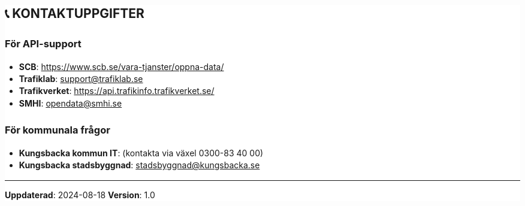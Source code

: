 ## 📞 KONTAKTUPPGIFTER

### För API-support
- **SCB**: https://www.scb.se/vara-tjanster/oppna-data/
- **Trafiklab**: support@trafiklab.se
- **Trafikverket**: https://api.trafikinfo.trafikverket.se/
- **SMHI**: opendata@smhi.se

### För kommunala frågor
- **Kungsbacka kommun IT**: (kontakta via växel 0300-83 40 00)
- **Kungsbacka stadsbyggnad**: stadsbyggnad@kungsbacka.se

---

**Uppdaterad**: 2024-08-18
**Version**: 1.0
